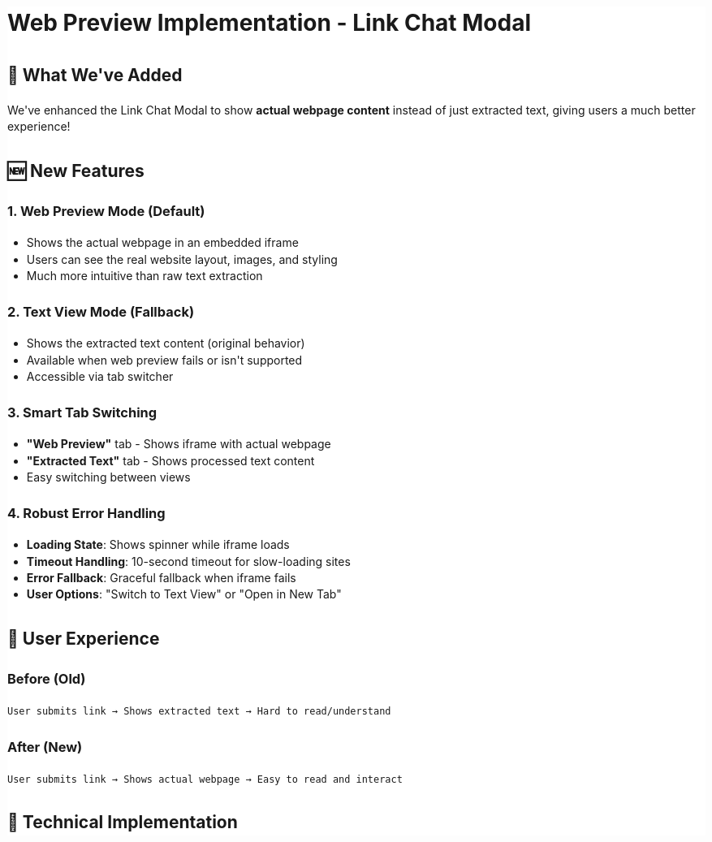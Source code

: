 # Web Preview Implementation - Link Chat Modal

## 🎯 What We've Added

We've enhanced the Link Chat Modal to show **actual webpage content** instead of just extracted text, giving users a much better experience!

## 🆕 New Features

### 1. **Web Preview Mode (Default)**

- Shows the actual webpage in an embedded iframe
- Users can see the real website layout, images, and styling
- Much more intuitive than raw text extraction

### 2. **Text View Mode (Fallback)**

- Shows the extracted text content (original behavior)
- Available when web preview fails or isn't supported
- Accessible via tab switcher

### 3. **Smart Tab Switching**

- **"Web Preview"** tab - Shows iframe with actual webpage
- **"Extracted Text"** tab - Shows processed text content
- Easy switching between views

### 4. **Robust Error Handling**

- **Loading State**: Shows spinner while iframe loads
- **Timeout Handling**: 10-second timeout for slow-loading sites
- **Error Fallback**: Graceful fallback when iframe fails
- **User Options**: "Switch to Text View" or "Open in New Tab"

## 🎨 User Experience

### Before (Old)

```
User submits link → Shows extracted text → Hard to read/understand
```

### After (New)

```
User submits link → Shows actual webpage → Easy to read and interact
```

## 🔧 Technical Implementation
